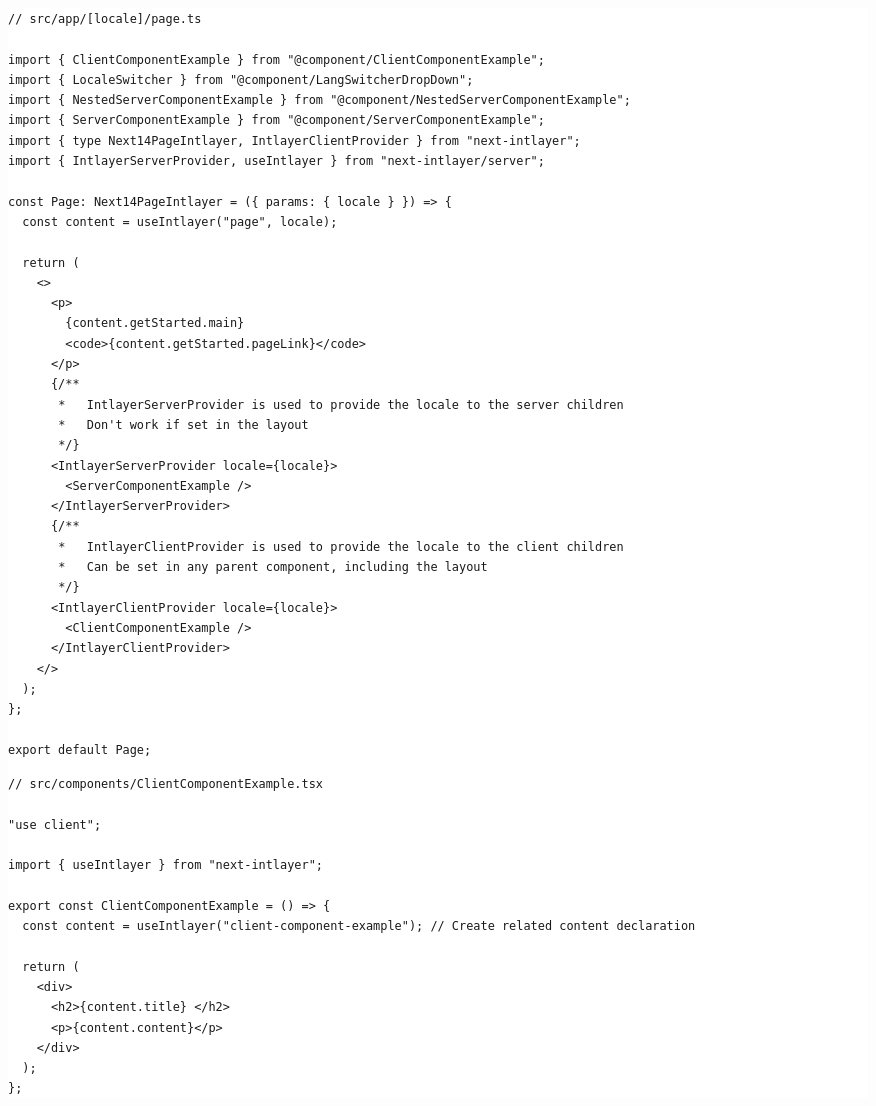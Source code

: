 ```tsx
// src/app/[locale]/page.ts

import { ClientComponentExample } from "@component/ClientComponentExample";
import { LocaleSwitcher } from "@component/LangSwitcherDropDown";
import { NestedServerComponentExample } from "@component/NestedServerComponentExample";
import { ServerComponentExample } from "@component/ServerComponentExample";
import { type Next14PageIntlayer, IntlayerClientProvider } from "next-intlayer";
import { IntlayerServerProvider, useIntlayer } from "next-intlayer/server";

const Page: Next14PageIntlayer = ({ params: { locale } }) => {
  const content = useIntlayer("page", locale);

  return (
    <>
      <p>
        {content.getStarted.main}
        <code>{content.getStarted.pageLink}</code>
      </p>
      {/**
       *   IntlayerServerProvider is used to provide the locale to the server children
       *   Don't work if set in the layout
       */}
      <IntlayerServerProvider locale={locale}>
        <ServerComponentExample />
      </IntlayerServerProvider>
      {/**
       *   IntlayerClientProvider is used to provide the locale to the client children
       *   Can be set in any parent component, including the layout
       */}
      <IntlayerClientProvider locale={locale}>
        <ClientComponentExample />
      </IntlayerClientProvider>
    </>
  );
};

export default Page;
```

```tsx
// src/components/ClientComponentExample.tsx

"use client";

import { useIntlayer } from "next-intlayer";

export const ClientComponentExample = () => {
  const content = useIntlayer("client-component-example"); // Create related content declaration

  return (
    <div>
      <h2>{content.title} </h2>
      <p>{content.content}</p>
    </div>
  );
};
```
